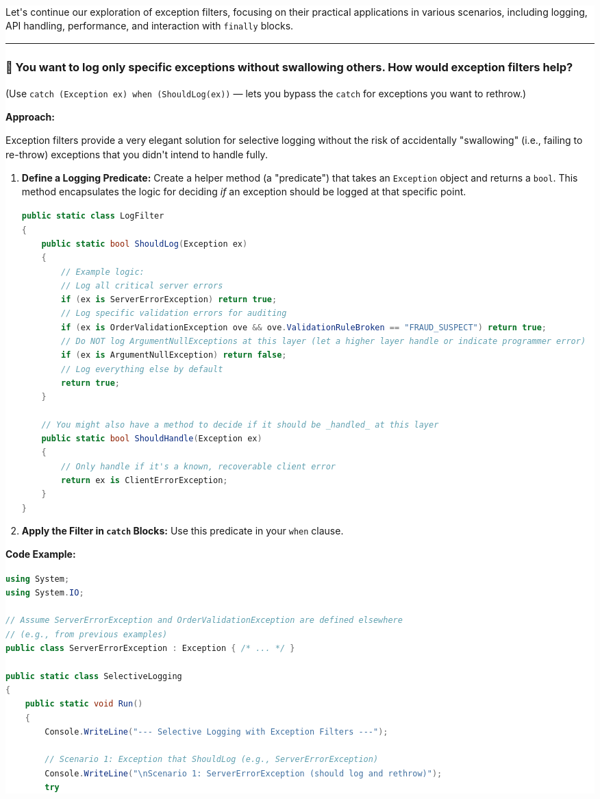 Let's continue our exploration of exception filters, focusing on their practical applications in various scenarios, including logging, API handling, performance, and interaction with `finally` blocks.

-----

### 🔹 You want to log only specific exceptions without swallowing others. How would exception filters help?

(Use `catch (Exception ex) when (ShouldLog(ex))` — lets you bypass the `catch` for exceptions you want to rethrow.)

**Approach:**

Exception filters provide a very elegant solution for selective logging without the risk of accidentally "swallowing" (i.e., failing to re-throw) exceptions that you didn't intend to handle fully.

1.  **Define a Logging Predicate:** Create a helper method (a "predicate") that takes an `Exception` object and returns a `bool`. This method encapsulates the logic for deciding *if* an exception should be logged at that specific point.

    ```csharp
    public static class LogFilter
    {
        public static bool ShouldLog(Exception ex)
        {
            // Example logic:
            // Log all critical server errors
            if (ex is ServerErrorException) return true;
            // Log specific validation errors for auditing
            if (ex is OrderValidationException ove && ove.ValidationRuleBroken == "FRAUD_SUSPECT") return true;
            // Do NOT log ArgumentNullExceptions at this layer (let a higher layer handle or indicate programmer error)
            if (ex is ArgumentNullException) return false;
            // Log everything else by default
            return true;
        }

        // You might also have a method to decide if it should be _handled_ at this layer
        public static bool ShouldHandle(Exception ex)
        {
            // Only handle if it's a known, recoverable client error
            return ex is ClientErrorException;
        }
    }
    ```

2.  **Apply the Filter in `catch` Blocks:** Use this predicate in your `when` clause.

**Code Example:**

```csharp
using System;
using System.IO;

// Assume ServerErrorException and OrderValidationException are defined elsewhere
// (e.g., from previous examples)
public class ServerErrorException : Exception { /* ... */ }

public static class SelectiveLogging
{
    public static void Run()
    {
        Console.WriteLine("--- Selective Logging with Exception Filters ---");

        // Scenario 1: Exception that ShouldLog (e.g., ServerErrorException)
        Console.WriteLine("\nScenario 1: ServerErrorException (should log and rethrow)");
        try
```